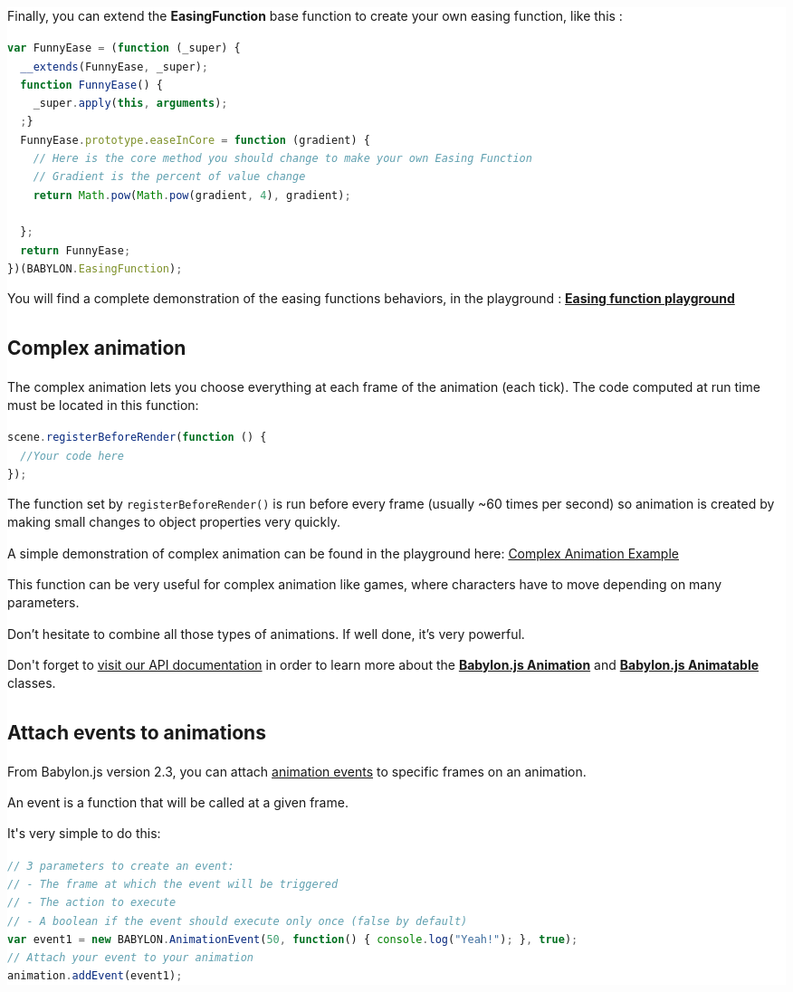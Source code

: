 Finally, you can extend the **EasingFunction** base function to create your own easing function, like this :

```javascript
var FunnyEase = (function (_super) {
  __extends(FunnyEase, _super);
  function FunnyEase() {
    _super.apply(this, arguments);
  ;}
  FunnyEase.prototype.easeInCore = function (gradient) {
    // Here is the core method you should change to make your own Easing Function
    // Gradient is the percent of value change
    return Math.pow(Math.pow(gradient, 4), gradient);

  };
  return FunnyEase;
})(BABYLON.EasingFunction);
```
You will find a complete demonstration of the easing functions behaviors, in the playground : [**Easing function playground**](https://www.babylonjs-playground.com/#8ZNVGR)


## Complex animation

The complex animation lets you choose everything at each frame of the animation (each tick). The code computed at run time must be located in this function:
```javascript
scene.registerBeforeRender(function () {
  //Your code here
});
```

The function set by ```registerBeforeRender()``` is run before every frame (usually
~60 times per second) so animation is created by making small changes to object
properties very quickly.

A simple demonstration of complex animation can be found in the playground here:
[Complex Animation Example](https://playground.babylonjs.com/#YJVTI6)

This function can be very useful for complex animation like games, where characters have to move depending on many parameters.

Don’t hesitate to combine all those types of animations. If well done, it’s very powerful.

Don't forget to [visit our API documentation](/api/) in order to learn more about the [**Babylon.js Animation**](/api/classes/babylon.animation) and [**Babylon.js Animatable**](/api/classes/babylon.animatable) classes.

## Attach events to animations

From Babylon.js version 2.3, you can attach [animation events](/api/classes/babylon.animationevent) to specific frames on an animation.

An event is a function that will be called at a given frame.

It's very simple to do this:
```javascript
// 3 parameters to create an event:
// - The frame at which the event will be triggered
// - The action to execute
// - A boolean if the event should execute only once (false by default)
var event1 = new BABYLON.AnimationEvent(50, function() { console.log("Yeah!"); }, true);
// Attach your event to your animation
animation.addEvent(event1);
```
